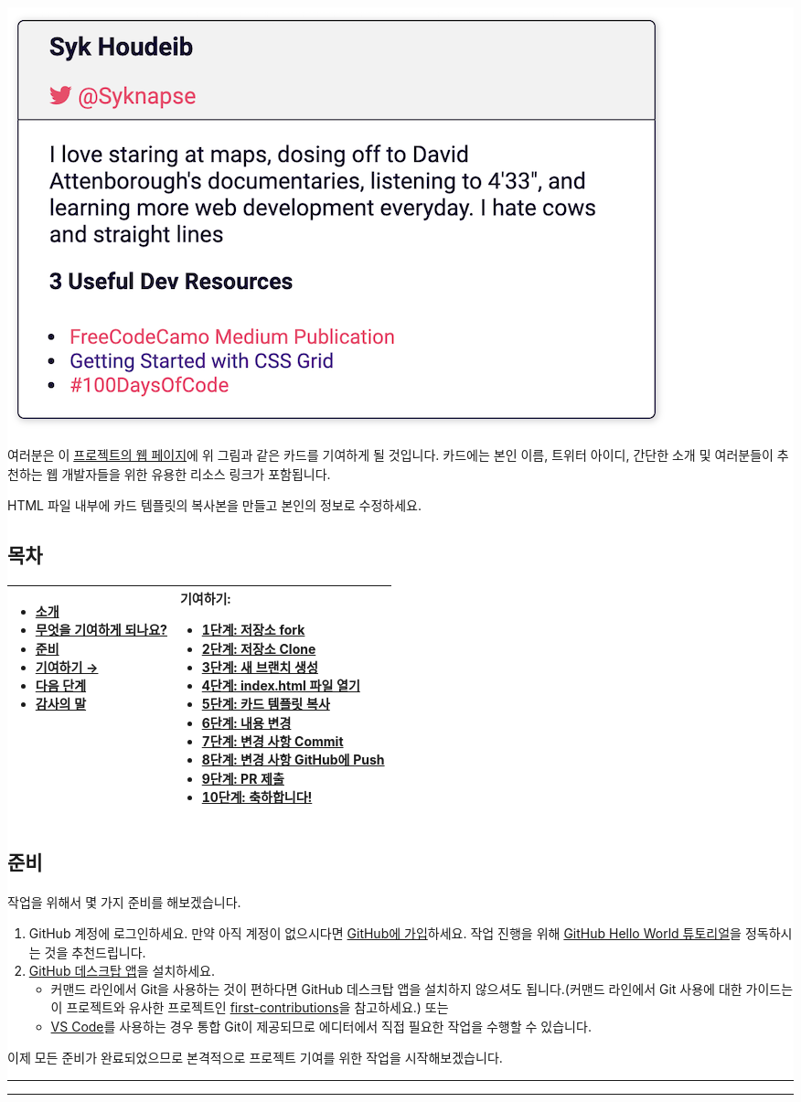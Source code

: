 ![Contributor Card](readme-only/card.PNG 'Contributor Card')

여러분은 이 [프로젝트의 웹 페이지](https://syknapse.github.io/Contribute-To-This-Project/ 'https://syknapse.github.io/Contribute-To-This-Project')에 위 그림과 같은 카드를 기여하게 될 것입니다. 카드에는 본인 이름, 트위터 아이디, 간단한 소개 및 여러분들이 추천하는 웹 개발자들을 위한 유용한 리소스 링크가 포함됩니다.

HTML 파일 내부에 카드 템플릿의 복사본을 만들고 본인의 정보로 수정하세요.

## 목차

| <ul><li>[소개](#소개)</li><li>[무엇을 기여하게 되나요?](#무엇을-기여하게-되나요?)</li><li>[준비](#준비)</li><li>[기여하기 &rightarrow;](#기여하기)</li><li>[다음 단계](#다음-단계)</li><li>[감사의 말](#감사의-말)</li></ul> | 기여하기: <ul><li>[1단계: 저장소 fork](#1단계:-저장소-fork)</li><li>[2단계: 저장소 Clone](#2단계:-저장소-Clone)</li><li>[3단계: 새 브랜치 생성](#3단계:-새-브랜치-생성)</li><li>[4단계: index.html 파일 열기](#4단계:-index.html-파일-열기)</li><li>[5단계: 카드 템플릿 복사](#5단계:-카드-템플릿-복사)</li><li>[6단계: 내용 변경](#6단계:-내용-변경)</li><li>[7단계: 변경 사항 Commit](#7단계:-변경-사항-Commit)</li><li>[8단계: 변경 사항 GitHub에 Push](#8단계:-변경-사항-GitHub에-Push)</li><li>[9단계: PR 제출](#9단계:-PR-제출)</li><li>[10단계: 축하합니다!](#10단계:-축하합니다!)</li></ul> |
| :------------------------------------------------------------------------------------------------------------------------------------------------------------------------------------------------------------------------------------------------------------------------------ | :------------------------------------------------------------------------------------------------------------------------------------------------------------------------------------------------------------------------------------------------------------------------------------------------------------------------------------------------------------------------------------------------------------------------------------------------------------------------------------------------------------------------------------------------------------------------------------------------------------------------------------------------------------------------------------------------------------------ |


## 준비

작업을 위해서 몇 가지 준비를 해보겠습니다.

1. GitHub 계정에 로그인하세요. 만약 아직 계정이 없으시다면 [GitHub에 가입](https://github.com/join)하세요. 작업 진행을 위해 [GitHub Hello World 튜토리얼](https://guides.github.com/activities/hello-world/)을 정독하시는 것을 추천드립니다.
1. [GitHub 데스크탑 앱](https://desktop.github.com/)을 설치하세요.
   - 커맨드 라인에서 Git을 사용하는 것이 편하다면 GitHub 데스크탑 앱을 설치하지 않으셔도 됩니다.(커맨드 라인에서 Git 사용에 대한 가이드는 이 프로젝트와 유사한 프로젝트인 [first-contributions](https://github.com/Syknapse/first-contributions)을 참고하세요.) 또는
   - [VS Code](https://code.visualstudio.com/)를 사용하는 경우 통합 Git이 제공되므로 에디터에서 직접 필요한 작업을 수행할 수 있습니다.

이제 모든 준비가 완료되었으므로 본격적으로 프로젝트 기여를 위한 작업을 시작해보겠습니다.

---

---
